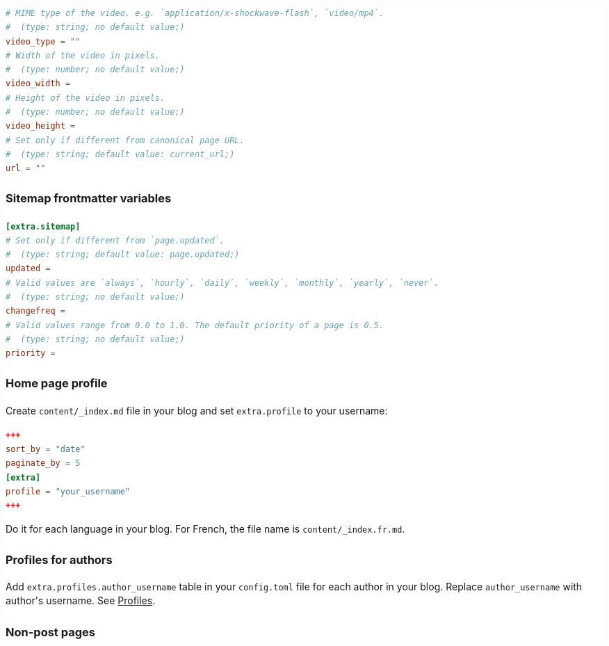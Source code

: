 ```toml ,name=frontmatter
# MIME type of the video. e.g. `application/x-shockwave-flash`, `video/mp4`.
#  (type: string; no default value;)
video_type = ""
# Width of the video in pixels.
#  (type: number; no default value;)
video_width =
# Height of the video in pixels.
#  (type: number; no default value;)
video_height =
# Set only if different from canonical page URL.
#  (type: string; default value: current_url;)
url = ""
```

### Sitemap frontmatter variables

```toml ,name=frontmatter
[extra.sitemap]
# Set only if different from `page.updated`.
#  (type: string; default value: page.updated;)
updated =
# Valid values are `always`, `hourly`, `daily`, `weekly`, `monthly`, `yearly`, `never`.
#  (type: string; no default value;)
changefreq =
# Valid values range from 0.0 to 1.0. The default priority of a page is 0.5.
#  (type: string; no default value;)
priority =
```

### Home page profile

Create `content/_index.md` file in your blog and set `extra.profile` to your username:

```toml ,name=content/_index.md
+++
sort_by = "date"
paginate_by = 5
[extra]
profile = "your_username"
+++
```

Do it for each language in your blog.
For French, the file name is `content/_index.fr.md`.

### Profiles for authors

Add `extra.profiles.author_username` table in your `config.toml` file for each author in your blog.
Replace `author_username` with author's username.
See [Profiles](#profiles).

### Non-post pages
